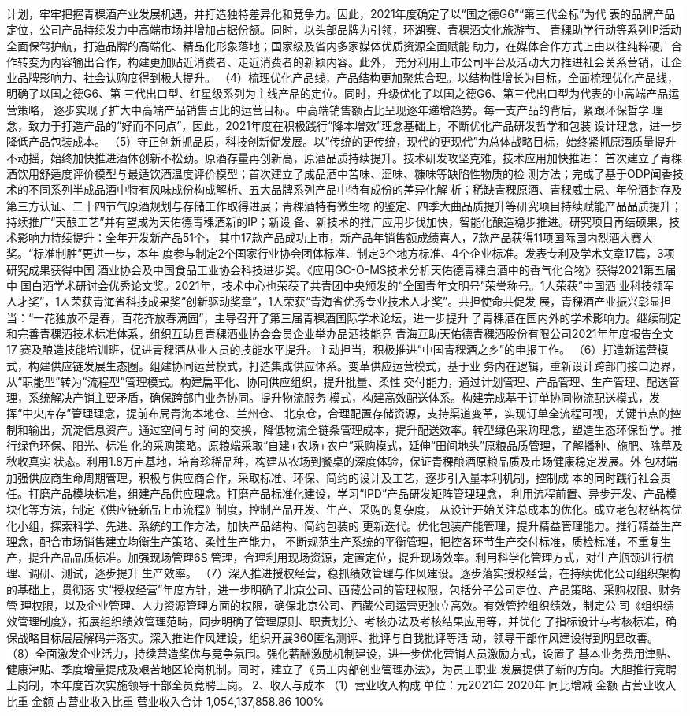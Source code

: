 计划，牢牢把握青稞酒产业发展机遇，并打造独特差异化和竞争力。因此，2021年度确定了以“国之德G6”“第三代金标”为代
表的品牌产品定位，公司产品持续发力中高端市场并增加占据份额。同时，以头部品牌为引领，环湖赛、青稞酒文化旅游节、
青稞助学行动等系列IP活动全面保驾护航，打造品牌的高端化、精品化形象落地；国家级及省内多家媒体优质资源全面赋能
助力，在媒体合作方式上由以往纯粹硬广合作转变为内容输出合作，构建更加贴近消费者、走近消费者的新颖内容。此外，
充分利用上市公司平台及活动大力推进社会关系营销，让企业品牌影响力、社会认购度得到极大提升。
（4）梳理优化产品线，产品结构更加聚焦合理。以结构性增长为目标，全面梳理优化产品线，明确了以国之德G6、第
三代出口型、红星级系列为主线产品的定位。同时，升级优化了以国之德G6、第三代出口型为代表的中高端产品运营策略，
逐步实现了扩大中高端产品销售占比的运营目标。中高端销售额占比呈现逐年递增趋势。每一支产品的背后，紧跟环保哲学
理念，致力于打造产品的“好而不同点”，因此，2021年度在积极践行“降本增效”理念基础上，不断优化产品研发哲学和包装
设计理念，进一步降低产品包装成本。
（5）守正创新抓品质，科技创新促发展。以“传统的更传统，现代的更现代”为总体战略目标，始终紧抓原酒质量提升
不动摇，始终加快推进酒体创新不松劲。原酒存量再创新高，原酒品质持续提升。技术研发攻坚克难，技术应用加快推进：
首次建立了青稞酒饮用舒适度评价模型与最适饮酒温度评价模型；首次建立了成品酒中苦味、涩味、糠味等缺陷性物质的检
测方法；完成了基于ODP闻香技术的不同系列半成品酒中特有风味成份构成解析、五大品牌系列产品中特有成份的差异化解
析；稀缺青稞原酒、青稞威士忌、年份酒封存及第三方认证、二十四节气原酒规划与存储工作取得进展；青稞酒特有微生物
的鉴定、四季大曲品质提升等研究项目持续赋能产品品质提升；持续推广“天酿工艺”并有望成为天佑德青稞酒新的IP；新设
备、新技术的推广应用步伐加快，智能化酿造稳步推进。研究项目再结硕果，技术影响力持续提升：全年开发新产品51个，
其中17款产品成功上市，新产品年销售额成绩喜人，7款产品获得11项国际国内烈酒大赛大奖。“标准制胜”更进一步，本年
度参与制定2个国家行业协会团体标准、制定3个地方标准、4个企业标准。发表专利及学术文章17篇，3项研究成果获得中国
酒业协会及中国食品工业协会科技进步奖。《应用GC-O-MS技术分析天佑德青稞白酒中的香气化合物》获得2021第五届中
国白酒学术研讨会优秀论文奖。2021年，技术中心也荣获了共青团中央颁发的“全国青年文明号”荣誉称号。1人荣获“中国酒
业科技领军人才奖”，1人荣获青海省科技成果奖“创新驱动奖章”，1人荣获“青海省优秀专业技术人才奖”。共担使命共促发
展，青稞酒产业振兴彰显担当：“一花独放不是春，百花齐放春满园”，主导召开了第三届青稞酒国际学术论坛，进一步提升
了青稞酒在国内外的学术影响力。继续制定和完善青稞酒技术标准体系，组织互助县青稞酒业协会会员企业举办品酒技能竞
青海互助天佑德青稞酒股份有限公司2021年年度报告全文
17
赛及酿造技能培训班，促进青稞酒从业人员的技能水平提升。主动担当，积极推进“中国青稞酒之乡”的申报工作。
（6）打造新运营模式，构建供应链发展生态圈。组建协同运营模式，打造集成供应体系。变革供应运营模式，基于业
务内在逻辑，重新设计跨部门接口边界，从“职能型”转为“流程型”管理模式。构建扁平化、协同供应组织，提升批量、柔性
交付能力，通过计划管理、产品管理、生产管理、配送管理，系统解决产销主要矛盾，确保跨部门业务协同。提升物流服务
模式，构建高效配送体系。构建完成基于订单协同物流配送模式，发挥“中央库存”管理理念，提前布局青海本地仓、兰州仓、
北京仓，合理配置存储资源，支持渠道变革，实现订单全流程可视，关键节点的控制和输出，沉淀信息资产。通过空间与时
间的交换，降低物流全链条管理成本，提升配送效率。转型绿色采购理念，塑造生态环保哲学。推行绿色环保、阳光、标准
化的采购策略。原粮端采取“自建+农场+农户”采购模式，延伸“田间地头”原粮品质管理，了解播种、施肥、除草及秋收真实
状态。利用1.8万亩基地，培育珍稀品种，构建从农场到餐桌的深度体验，保证青稞酿酒原粮品质及市场健康稳定发展。外
包材端加强供应商生命周期管理，积极与供应商合作，采取标准、环保、简约的设计及工艺，逐步引入量本利机制，控制成
本的同时践行社会责任。打磨产品模块标准，组建产品供应理念。打磨产品标准化建设，学习“IPD”产品研发矩阵管理理念，
利用流程前置、异步开发、产品模块化等方法，制定《供应链新品上市流程》制度，控制产品开发、生产、采购的复杂度，
从设计开始关注总成本的优化。成立老包材结构优化小组，探索科学、先进、系统的工作方法，加快产品结构、简约包装的
更新迭代。优化包装产能管理，提升精益管理能力。推行精益生产理念，配合市场销售建立均衡生产策略、柔性生产能力，
不断规范生产系统的平衡管理，把控各环节生产交付标准，质检标准，不重复生产，提升产品品质标准。加强现场管理6S
管理，合理利用现场资源，定置定位，提升现场效率。利用科学化管理方式，对生产瓶颈进行梳理、调研、测试，逐步提升
生产效率。
（7）深入推进授权经营，稳抓绩效管理与作风建设。逐步落实授权经营，在持续优化公司组织架构的基础上，贯彻落
实“授权经营”年度方针，进一步明确了北京公司、西藏公司的管理权限，包括分子公司定位、产品策略、采购权限、财务管
理权限，以及企业管理、人力资源管理方面的权限，确保北京公司、西藏公司运营更独立高效。有效管控组织绩效，制定公
司《组织绩效管理制度》，拓展组织绩效管理范畴，同步明确了管理原则、职责划分、考核办法及考核结果应用等，并优化
了指标设计与考核标准，确保战略目标层层解码并落实。深入推进作风建设，组织开展360匿名测评、批评与自我批评等活
动，领导干部作风建设得到明显改善。
（8）全面激发企业活力，持续营造奖优与竞争氛围。强化薪酬激励机制建设，进一步优化营销人员激励方式，设置了
基本业务费用津贴、健康津贴、季度增量提成及艰苦地区轮岗机制。同时，建立了《员工内部创业管理办法》，为员工职业
发展提供了新的方向。大胆推行竞聘上岗制，本年度首次实施领导干部全员竞聘上岗。
2、收入与成本
（1）营业收入构成
单位：元2021年
2020年
同比增减
金额
占营业收入比重
金额
占营业收入比重
营业收入合计
1,054,137,858.86
100%